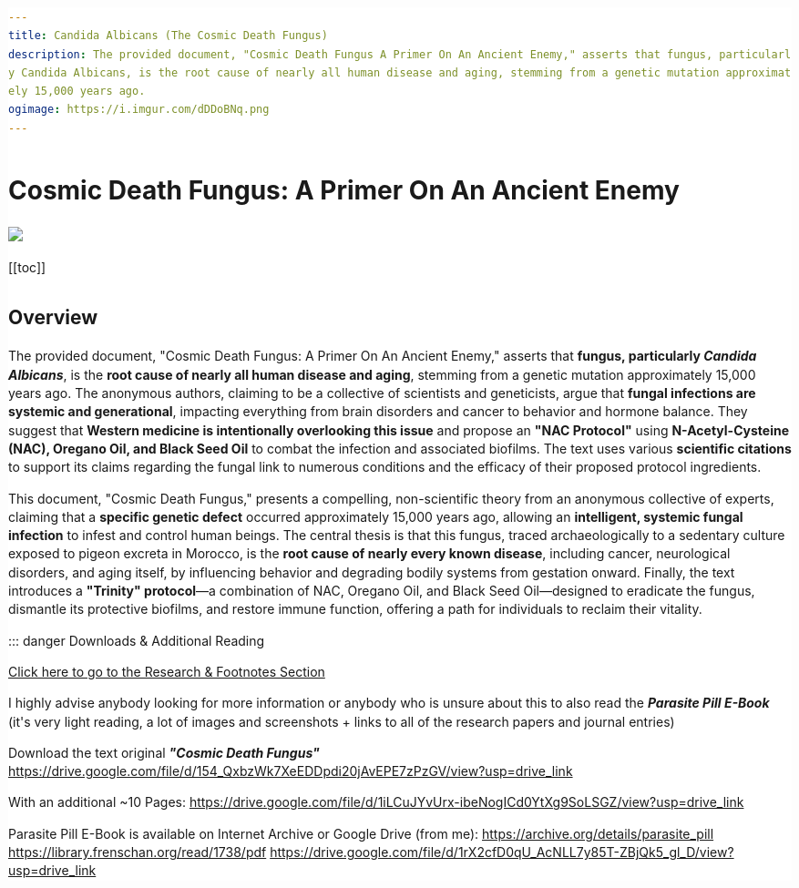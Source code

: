 ```yaml
---
title: Candida Albicans (The Cosmic Death Fungus)
description: The provided document, "Cosmic Death Fungus A Primer On An Ancient Enemy," asserts that fungus, particularly Candida Albicans, is the root cause of nearly all human disease and aging, stemming from a genetic mutation approximately 15,000 years ago.
ogimage: https://i.imgur.com/dDDoBNq.png
---
```


# Cosmic Death Fungus: A Primer On An Ancient Enemy

![](https://i.imgur.com/JyYcU6v.png)

[[toc]]

## Overview

The provided document, "Cosmic Death Fungus: A Primer On An Ancient Enemy," asserts that **fungus, particularly _Candida Albicans_**, is the **root cause of nearly all human disease and aging**, stemming from a genetic mutation approximately 15,000 years ago. The anonymous authors, claiming to be a collective of scientists and geneticists, argue that **fungal infections are systemic and generational**, impacting everything from brain disorders and cancer to behavior and hormone balance. They suggest that **Western medicine is intentionally overlooking this issue** and propose an **"NAC Protocol"** using **N-Acetyl-Cysteine (NAC), Oregano Oil, and Black Seed Oil** to combat the infection and associated biofilms. The text uses various **scientific citations** to support its claims regarding the fungal link to numerous conditions and the efficacy of their proposed protocol ingredients.

This document, "Cosmic Death Fungus," presents a compelling, non-scientific theory from an anonymous collective of experts, claiming that a **specific genetic defect** occurred approximately 15,000 years ago, allowing an **intelligent, systemic fungal infection** to infest and control human beings. The central thesis is that this fungus, traced archaeologically to a sedentary culture exposed to pigeon excreta in Morocco, is the **root cause of nearly every known disease**, including cancer, neurological disorders, and aging itself, by influencing behavior and degrading bodily systems from gestation onward. Finally, the text introduces a **"Trinity" protocol**—a combination of NAC, Oregano Oil, and Black Seed Oil—designed to eradicate the fungus, dismantle its protective biofilms, and restore immune function, offering a path for individuals to reclaim their vitality.

::: danger Downloads & Additional Reading

[Click here to go to the Research & Footnotes Section](./cosmic-death-fungus.html#research)

I highly advise anybody looking for more information or anybody who is unsure about this to also read the **_Parasite Pill E-Book_** (it's very light reading, a lot of images and screenshots + links to all of the research papers and journal entries)

<Badge text="v1.1 of the E-Book" /> Download the text original **_"Cosmic Death Fungus"_** https://drive.google.com/file/d/154_QxbzWk7XeEDDpdi20jAvEPE7zPzGV/view?usp=drive_link

<Badge type="tip" text="UPDATED v1.4" /> With an additional ~10 Pages: https://drive.google.com/file/d/1iLCuJYvUrx-ibeNogICd0YtXg9SoLSGZ/view?usp=drive_link

Parasite Pill E-Book is available on Internet Archive or Google Drive (from me):
https://archive.org/details/parasite_pill
https://library.frenschan.org/read/1738/pdf
https://drive.google.com/file/d/1rX2cfD0qU_AcNLL7y85T-ZBjQk5_gl_D/view?usp=drive_link
